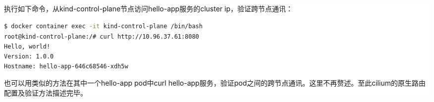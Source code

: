 执行如下命令，从kind-control-plane节点访问hello-app服务的cluster ip，验证跨节点通讯：

```bash
$ docker container exec -it kind-control-plane /bin/bash
root@kind-control-plane:/# curl http://10.96.37.61:8080
Hello, world!
Version: 1.0.0
Hostname: hello-app-646c68546-xdh5w
```
也可以用类似的方法在其中一个hello-app pod中curl hello-app服务，验证pod之间的跨节点通讯。这里不再赘述。至此cilium的原生路由配置及验证方法描述完毕。
